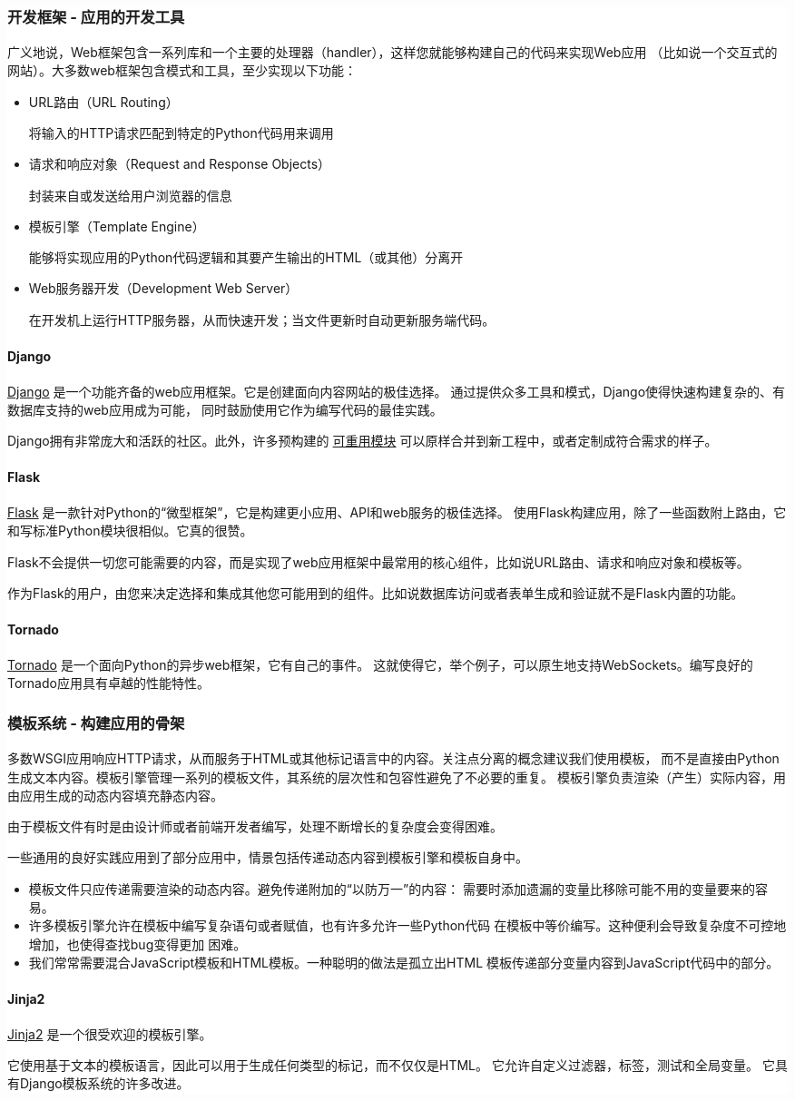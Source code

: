 ### 开发框架 - 应用的开发工具

广义地说，Web框架包含一系列库和一个主要的处理器（handler），这样您就能够构建自己的代码来实现Web应用 （比如说一个交互式的网站）。大多数web框架包含模式和工具，至少实现以下功能：

- URL路由（URL Routing）

  将输入的HTTP请求匹配到特定的Python代码用来调用

- 请求和响应对象（Request and Response Objects）

  封装来自或发送给用户浏览器的信息

- 模板引擎（Template Engine）

  能够将实现应用的Python代码逻辑和其要产生输出的HTML（或其他）分离开

- Web服务器开发（Development Web Server）

  在开发机上运行HTTP服务器，从而快速开发；当文件更新时自动更新服务端代码。

#### Django

[Django](http://www.djangoproject.com/) 是一个功能齐备的web应用框架。它是创建面向内容网站的极佳选择。 通过提供众多工具和模式，Django使得快速构建复杂的、有数据库支持的web应用成为可能， 同时鼓励使用它作为编写代码的最佳实践。

Django拥有非常庞大和活跃的社区。此外，许多预构建的 [可重用模块](http://djangopackages.com/) 可以原样合并到新工程中，或者定制成符合需求的样子。

#### Flask

[Flask](http://flask.pocoo.org/) 是一款针对Python的“微型框架”，它是构建更小应用、API和web服务的极佳选择。 使用Flask构建应用，除了一些函数附上路由，它和写标准Python模块很相似。它真的很赞。

Flask不会提供一切您可能需要的内容，而是实现了web应用框架中最常用的核心组件，比如说URL路由、请求和响应对象和模板等。

作为Flask的用户，由您来决定选择和集成其他您可能用到的组件。比如说数据库访问或者表单生成和验证就不是Flask内置的功能。

#### Tornado

[Tornado](http://www.tornadoweb.org/) 是一个面向Python的异步web框架，它有自己的事件。 这就使得它，举个例子，可以原生地支持WebSockets。编写良好的Tornado应用具有卓越的性能特性。



### 模板系统 - 构建应用的骨架 

多数WSGI应用响应HTTP请求，从而服务于HTML或其他标记语言中的内容。关注点分离的概念建议我们使用模板， 而不是直接由Python生成文本内容。模板引擎管理一系列的模板文件，其系统的层次性和包容性避免了不必要的重复。 模板引擎负责渲染（产生）实际内容，用由应用生成的动态内容填充静态内容。

由于模板文件有时是由设计师或者前端开发者编写，处理不断增长的复杂度会变得困难。

一些通用的良好实践应用到了部分应用中，情景包括传递动态内容到模板引擎和模板自身中。

- 模板文件只应传递需要渲染的动态内容。避免传递附加的“以防万一”的内容： 需要时添加遗漏的变量比移除可能不用的变量要来的容易。
- 许多模板引擎允许在模板中编写复杂语句或者赋值，也有许多允许一些Python代码 在模板中等价编写。这种便利会导致复杂度不可控地增加，也使得查找bug变得更加 困难。
- 我们常常需要混合JavaScript模板和HTML模板。一种聪明的做法是孤立出HTML 模板传递部分变量内容到JavaScript代码中的部分。

#### Jinja2

[Jinja2](http://jinja.pocoo.org/) 是一个很受欢迎的模板引擎。

它使用基于文本的模板语言，因此可以用于生成任何类型的标记，而不仅仅是HTML。 它允许自定义过滤器，标签，测试和全局变量。 它具有Django模板系统的许多改进。
